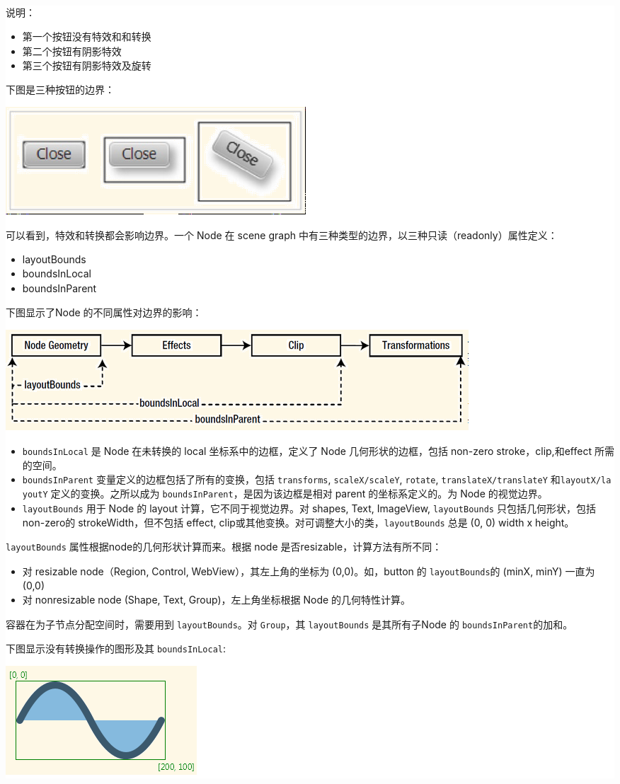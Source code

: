 说明：

- 第一个按钮没有特效和和转换
- 第二个按钮有阴影特效
- 第三个按钮有阴影特效及旋转

下图是三种按钮的边界：

![bounds](images/2019-06-05-15-57-56.png)

可以看到，特效和转换都会影响边界。一个 Node 在 scene graph 中有三种类型的边界，以三种只读（readonly）属性定义：

- layoutBounds
- boundsInLocal
- boundsInParent

下图显示了Node 的不同属性对边界的影响：

![bounds](images/2019-06-05-15-58-26.png)

- `boundsInLocal` 是 Node 在未转换的 local 坐标系中的边框，定义了 Node 几何形状的边框，包括 non-zero stroke，clip,和effect 所需的空间。
- `boundsInParent` 变量定义的边框包括了所有的变换，包括 `transforms`, `scaleX/scaleY`, `rotate`, `translateX/translateY` 和`layoutX/layoutY` 定义的变换。之所以成为 `boundsInParent`，是因为该边框是相对 parent 的坐标系定义的。为 Node 的视觉边界。
- `layoutBounds` 用于 Node 的 layout 计算，它不同于视觉边界。对 shapes, Text, ImageView, `layoutBounds` 只包括几何形状，包括non-zero的 strokeWidth，但不包括 effect, clip或其他变换。对可调整大小的类，`layoutBounds` 总是 (0, 0) width x height。

`layoutBounds` 属性根据node的几何形状计算而来。根据 node 是否resizable，计算方法有所不同：

- 对 resizable node（Region, Control, WebView），其左上角的坐标为 (0,0)。如，button 的 `layoutBounds`的 (minX, minY) 一直为 (0,0)
- 对 nonresizable node (Shape, Text, Group)，左上角坐标根据 Node 的几何特性计算。

容器在为子节点分配空间时，需要用到 `layoutBounds`。对 `Group`，其 `layoutBounds` 是其所有子Node 的 `boundsInParent`的加和。

下图显示没有转换操作的图形及其 `boundsInLocal`:

![bounds](images/2019-06-05-15-59-51.png)

